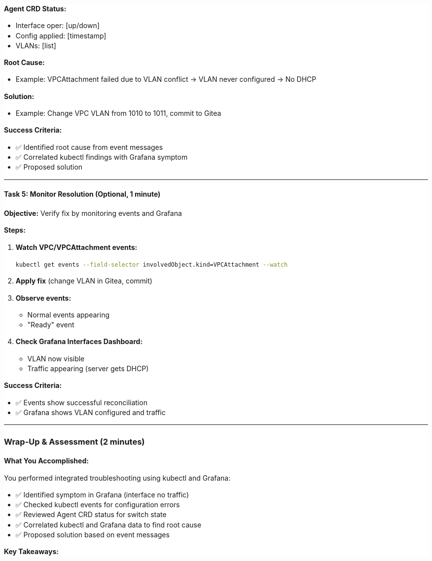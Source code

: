**Agent CRD Status:**
- Interface oper: [up/down]
- Config applied: [timestamp]
- VLANs: [list]

**Root Cause:**
- Example: VPCAttachment failed due to VLAN conflict → VLAN never configured → No DHCP

**Solution:**
- Example: Change VPC VLAN from 1010 to 1011, commit to Gitea

**Success Criteria:**
- ✅ Identified root cause from event messages
- ✅ Correlated kubectl findings with Grafana symptom
- ✅ Proposed solution

---

#### Task 5: Monitor Resolution (Optional, 1 minute)

**Objective:** Verify fix by monitoring events and Grafana

**Steps:**

1. **Watch VPC/VPCAttachment events:**

   ```bash
   kubectl get events --field-selector involvedObject.kind=VPCAttachment --watch
   ```

2. **Apply fix** (change VLAN in Gitea, commit)

3. **Observe events:**
   - Normal events appearing
   - "Ready" event

4. **Check Grafana Interfaces Dashboard:**
   - VLAN now visible
   - Traffic appearing (server gets DHCP)

**Success Criteria:**
- ✅ Events show successful reconciliation
- ✅ Grafana shows VLAN configured and traffic

---

### Wrap-Up & Assessment (2 minutes)

**What You Accomplished:**

You performed integrated troubleshooting using kubectl and Grafana:
- ✅ Identified symptom in Grafana (interface no traffic)
- ✅ Checked kubectl events for configuration errors
- ✅ Reviewed Agent CRD status for switch state
- ✅ Correlated kubectl and Grafana data to find root cause
- ✅ Proposed solution based on event messages

**Key Takeaways:**
